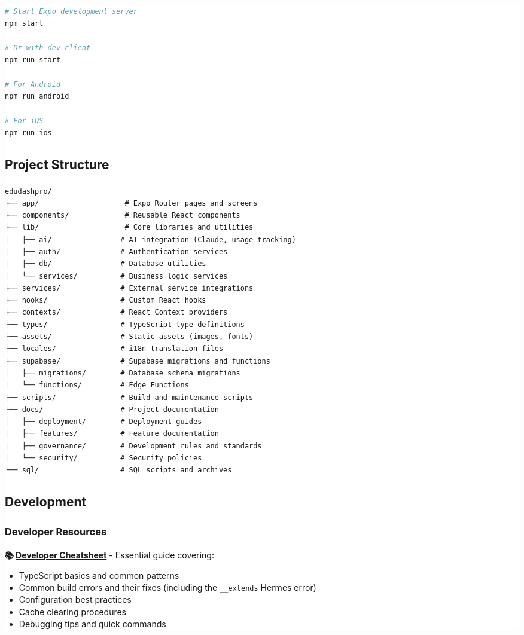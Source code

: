 ```bash
# Start Expo development server
npm start

# Or with dev client
npm run start

# For Android
npm run android

# For iOS
npm run ios
```

## Project Structure

```
edudashpro/
├── app/                    # Expo Router pages and screens
├── components/             # Reusable React components
├── lib/                    # Core libraries and utilities
│   ├── ai/                # AI integration (Claude, usage tracking)
│   ├── auth/              # Authentication services
│   ├── db/                # Database utilities
│   └── services/          # Business logic services
├── services/              # External service integrations
├── hooks/                 # Custom React hooks
├── contexts/              # React Context providers
├── types/                 # TypeScript type definitions
├── assets/                # Static assets (images, fonts)
├── locales/               # i18n translation files
├── supabase/              # Supabase migrations and functions
│   ├── migrations/        # Database schema migrations
│   └── functions/         # Edge Functions
├── scripts/               # Build and maintenance scripts
├── docs/                  # Project documentation
│   ├── deployment/        # Deployment guides
│   ├── features/          # Feature documentation
│   ├── governance/        # Development rules and standards
│   └── security/          # Security policies
└── sql/                   # SQL scripts and archives
```

## Development

### Developer Resources

**📚 [Developer Cheatsheet](docs/guides/DEVELOPER_CHEATSHEET.md)** - Essential guide covering:
- TypeScript basics and common patterns
- Common build errors and their fixes (including the `__extends` Hermes error)
- Configuration best practices
- Cache clearing procedures
- Debugging tips and quick commands
